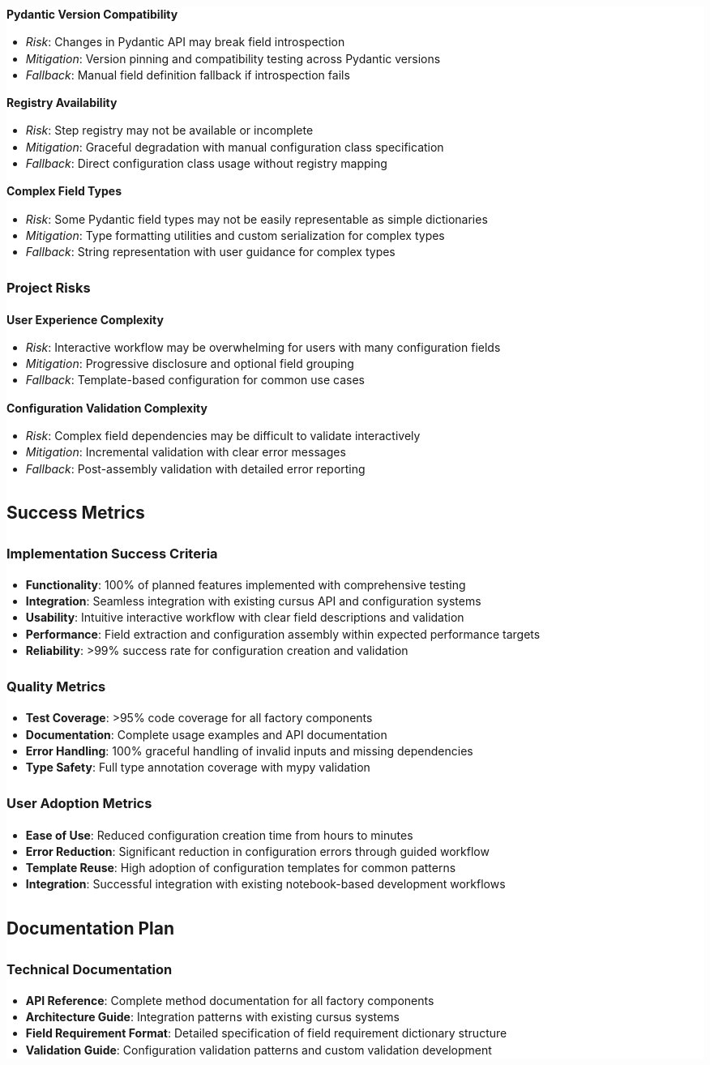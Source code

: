 **Pydantic Version Compatibility**
- *Risk*: Changes in Pydantic API may break field introspection
- *Mitigation*: Version pinning and compatibility testing across Pydantic versions
- *Fallback*: Manual field definition fallback if introspection fails

**Registry Availability**
- *Risk*: Step registry may not be available or incomplete
- *Mitigation*: Graceful degradation with manual configuration class specification
- *Fallback*: Direct configuration class usage without registry mapping

**Complex Field Types**
- *Risk*: Some Pydantic field types may not be easily representable as simple dictionaries
- *Mitigation*: Type formatting utilities and custom serialization for complex types
- *Fallback*: String representation with user guidance for complex types

### Project Risks

**User Experience Complexity**
- *Risk*: Interactive workflow may be overwhelming for users with many configuration fields
- *Mitigation*: Progressive disclosure and optional field grouping
- *Fallback*: Template-based configuration for common use cases

**Configuration Validation Complexity**
- *Risk*: Complex field dependencies may be difficult to validate interactively
- *Mitigation*: Incremental validation with clear error messages
- *Fallback*: Post-assembly validation with detailed error reporting

## Success Metrics

### Implementation Success Criteria
- **Functionality**: 100% of planned features implemented with comprehensive testing
- **Integration**: Seamless integration with existing cursus API and configuration systems
- **Usability**: Intuitive interactive workflow with clear field descriptions and validation
- **Performance**: Field extraction and configuration assembly within expected performance targets
- **Reliability**: >99% success rate for configuration creation and validation

### Quality Metrics
- **Test Coverage**: >95% code coverage for all factory components
- **Documentation**: Complete usage examples and API documentation
- **Error Handling**: 100% graceful handling of invalid inputs and missing dependencies
- **Type Safety**: Full type annotation coverage with mypy validation

### User Adoption Metrics
- **Ease of Use**: Reduced configuration creation time from hours to minutes
- **Error Reduction**: Significant reduction in configuration errors through guided workflow
- **Template Reuse**: High adoption of configuration templates for common patterns
- **Integration**: Successful integration with existing notebook-based development workflows

## Documentation Plan

### Technical Documentation
- **API Reference**: Complete method documentation for all factory components
- **Architecture Guide**: Integration patterns with existing cursus systems
- **Field Requirement Format**: Detailed specification of field requirement dictionary structure
- **Validation Guide**: Configuration validation patterns and custom validation development
